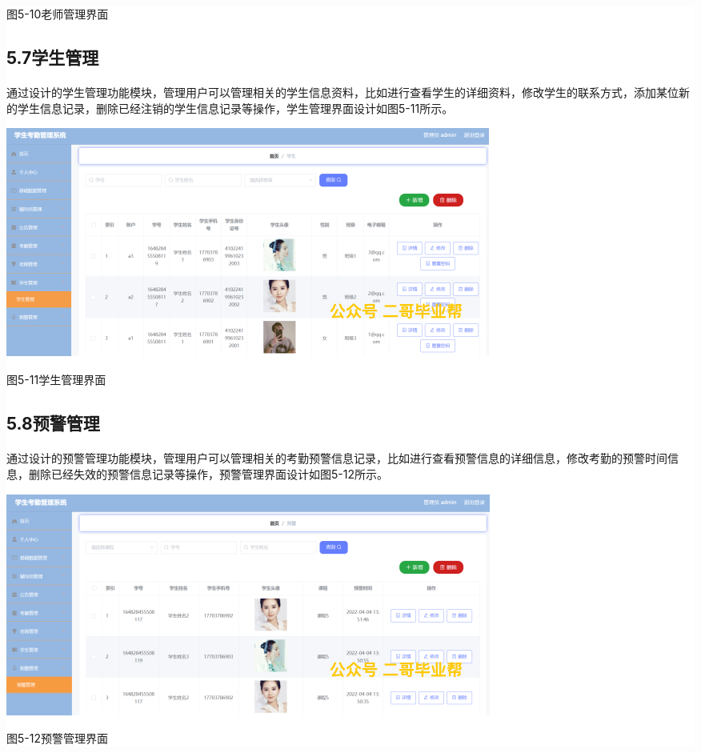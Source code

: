 图5-10老师管理界面
## 5.7学生管理
通过设计的学生管理功能模块，管理用户可以管理相关的学生信息资料，比如进行查看学生的详细资料，修改学生的联系方式，添加某位新的学生信息记录，删除已经注销的学生信息记录等操作，学生管理界面设计如图5-11所示。

![](/md/blog.022.png)

图5-11学生管理界面
## 5.8预警管理
通过设计的预警管理功能模块，管理用户可以管理相关的考勤预警信息记录，比如进行查看预警信息的详细信息，修改考勤的预警时间信息，删除已经失效的预警信息记录等操作，预警管理界面设计如图5-12所示。

![](/md/blog.023.png)

图5-12预警管理界面


























